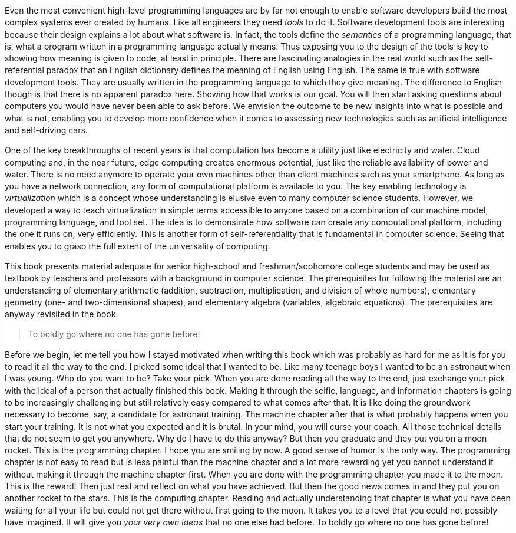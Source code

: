 Even the most convenient high-level programming languages are by far not enough to enable software developers build the most complex systems ever created by humans. Like all engineers they need *tools* to do it. Software development tools are interesting because their design explains a lot about what software is. In fact, the tools define the *semantics* of a programming language, that is, what a program written in a programming language actually means. Thus exposing you to the design of the tools is key to showing how meaning is given to code, at least in principle. There are fascinating analogies in the real world such as the self-referential paradox that an English dictionary defines the meaning of English using English. The same is true with software development tools. They are usually written in the programming language to which they give meaning. The difference to English though is that there is no apparent paradox here. Showing how that works is our goal. You will then start asking questions about computers you would have never been able to ask before. We envision the outcome to be new insights into what is possible and what is not, enabling you to develop more confidence when it comes to assessing new technologies such as artificial intelligence and self-driving cars.

One of the key breakthroughs of recent years is that computation has become a utility just like electricity and water. Cloud computing and, in the near future, edge computing creates enormous potential, just like the reliable availability of power and water. There is no need anymore to operate your own machines other than client machines such as your smartphone. As long as you have a network connection, any form of computational platform is available to you. The key enabling technology is *virtualization* which is a concept whose understanding is elusive even to many computer science students. However, we developed a way to teach virtualization in simple terms accessible to anyone based on a combination of our machine model, programming language, and tool set. The idea is to demonstrate how software can create any computational platform, including the one it runs on, very efficiently. This is another form of self-referentiality that is fundamental in computer science. Seeing that enables you to grasp the full extent of the universality of computing.

This book presents material adequate for senior high-school and freshman/sophomore college students and may be used as textbook by teachers and professors with a background in computer science. The prerequisites for following the material are an understanding of elementary arithmetic (addition, subtraction, multiplication, and division of whole numbers), elementary geometry (one- and two-dimensional shapes), and elementary algebra (variables, algebraic equations). The prerequisites are anyway revisited in the book.

> To boldly go where no one has gone before!

Before we begin, let me tell you how I stayed motivated when writing this book which was probably as hard for me as it is for you to read it all the way to the end. I picked some ideal that I wanted to be. Like many teenage boys I wanted to be an astronaut when I was young. Who do you want to be? Take your pick. When you are done reading all the way to the end, just exchange your pick with the ideal of a person that actually finished this book. Making it through the selfie, language, and information chapters is going to be increasingly challenging but still relatively easy compared to what comes after that. It is like doing the groundwork necessary to become, say, a candidate for astronaut training. The machine chapter after that is what probably happens when you start your training. It is not what you expected and it is brutal. In your mind, you will curse your coach. All those technical details that do not seem to get you anywhere. Why do I have to do this anyway? But then you graduate and they put you on a moon rocket. This is the programming chapter. I hope you are smiling by now. A good sense of humor is the only way. The programming chapter is not easy to read but is less painful than the machine chapter and a lot more rewarding yet you cannot understand it without making it through the machine chapter first. When you are done with the programming chapter you made it to the moon. This is the reward! Then just rest and reflect on what you have achieved. But then the good news comes in and they put you on another rocket to the stars. This is the computing chapter. Reading and actually understanding that chapter is what you have been waiting for all your life but could not get there without first going to the moon. It takes you to a level that you could not possibly have imagined. It will give you *your very own ideas* that no one else had before. To boldly go where no one has gone before!
